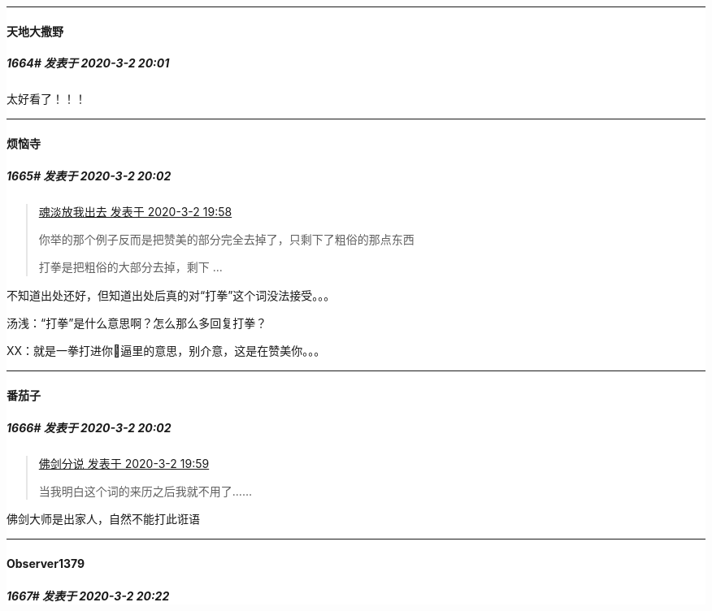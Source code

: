 

-----

####  天地大撒野  
##### 1664#       发表于 2020-3-2 20:01




太好看了！！！







-----

####  烦恼寺  
##### 1665#       发表于 2020-3-2 20:02



<blockquote><a href="httphttps://bbs.saraba1st.com/2b/forum.php?mod=redirect&amp;goto=findpost&amp;pid=46594767&amp;ptid=1829936" target="_blank">魂淡放我出去 发表于 2020-3-2 19:58</a>

你举的那个例子反而是把赞美的部分完全去掉了，只剩下了粗俗的那点东西

打拳是把粗俗的大部分去掉，剩下 ...</blockquote>
不知道出处还好，但知道出处后真的对“打拳”这个词没法接受。。。


汤浅：“打拳”是什么意思啊？怎么那么多回复打拳？

XX：就是一拳打进你🐴逼里的意思，别介意，这是在赞美你。。。







-----

####  番茄子  
##### 1666#       发表于 2020-3-2 20:02



<blockquote><a href="httphttps://bbs.saraba1st.com/2b/forum.php?mod=redirect&amp;goto=findpost&amp;pid=46594781&amp;ptid=1829936" target="_blank">佛剑分说 发表于 2020-3-2 19:59</a>

当我明白这个词的来历之后我就不用了……</blockquote>
佛剑大师是出家人，自然不能打此诳语







-----

####  Observer1379  
##### 1667#       发表于 2020-3-2 20:22
